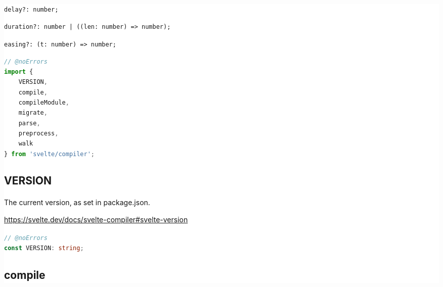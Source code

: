 ```dts
delay?: number;
```

<div class="ts-block-property-details"></div>
</div>

<div class="ts-block-property">

```dts
duration?: number | ((len: number) => number);
```

<div class="ts-block-property-details"></div>
</div>

<div class="ts-block-property">

```dts
easing?: (t: number) => number;
```

<div class="ts-block-property-details"></div>
</div>
</div>







```js
// @noErrors
import {
	VERSION,
	compile,
	compileModule,
	migrate,
	parse,
	preprocess,
	walk
} from 'svelte/compiler';
```

## VERSION

The current version, as set in package.json.

https://svelte.dev/docs/svelte-compiler#svelte-version

<div class="ts-block">

```ts
// @noErrors
const VERSION: string;
```

</div>

## compile
